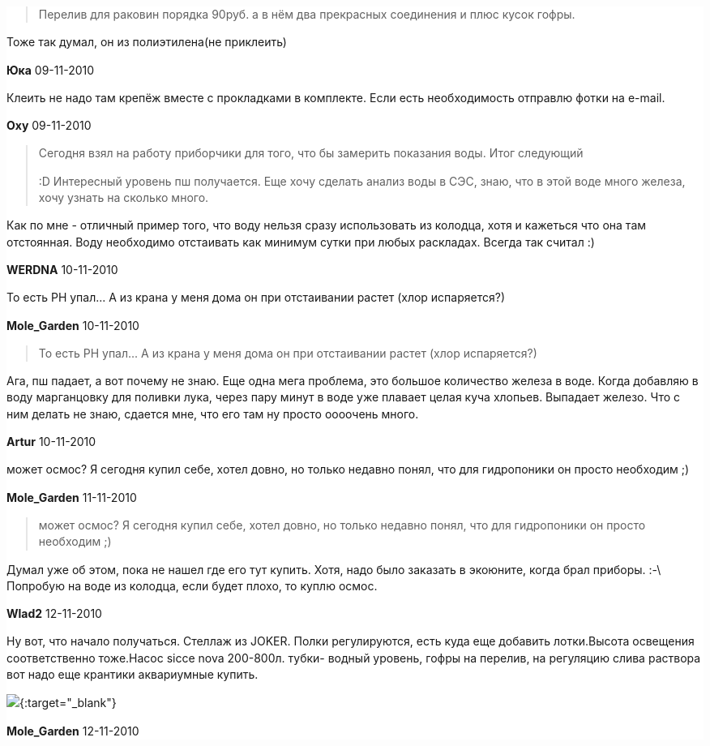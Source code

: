 > Перелив для раковин порядка 90руб. а в нём два прекрасных соединения и плюс кусок гофры.

Тоже так думал, он из полиэтилена(не приклеить)


**Юка** 09-11-2010

 Клеить не надо там крепёж вместе с прокладками в комплекте. Если есть необходимость отправлю фотки на e-mail.


**Oxy** 09-11-2010

> Сегодня взял на работу приборчики для того, что бы замерить показания воды. Итог следующий
> 
> :D Интересный уровень пш получается. Еще хочу сделать анализ воды в СЭС, знаю, что в этой воде много железа, хочу узнать на сколько много.

Как по мне - отличный пример того, что воду нельзя сразу использовать из колодца, хотя и кажеться что она там отстоянная. Воду необходимо отстаивать как минимум сутки при любых раскладах. Всегда так считал :)


**WERDNA** 10-11-2010

То есть PH упал... А из крана у меня дома он при отстаивании растет (хлор испаряется?) 


**Mole_Garden** 10-11-2010

> То есть PH упал... А из крана у меня дома он при отстаивании растет (хлор испаряется?)

Ага, пш падает, а вот почему не знаю. Еще одна мега проблема, это большое количество железа в воде. Когда добавляю в воду марганцовку для поливки лука, через пару минут в воде уже плавает целая куча хлопьев. Выпадает железо. Что с ним делать не знаю, сдается мне, что его там ну просто оооочень много.


**Artur** 10-11-2010

может осмос? Я сегодня купил себе, хотел довно, но только недавно понял, что для гидропоники он просто необходим ;)


**Mole_Garden** 11-11-2010

> может осмос? Я сегодня купил себе, хотел довно, но только недавно понял, что для гидропоники он просто необходим ;)

Думал уже об этом, пока не нашел где его тут купить. Хотя, надо было заказать в экоюните, когда брал приборы. :-\ Попробую на воде из колодца, если будет плохо, то куплю осмос. 


**Wlad2** 12-11-2010

Ну вот, что начало получаться. Стеллаж из JOKER. Полки регулируются, есть куда еще добавить лотки.Высота освещения соответственно тоже.Насос sicce nova 200-800л. тубки- водный уровень, гофры на перелив, на регуляцию слива раствора вот надо еще крантики аквариумные купить.

[![](http://s1.postimage.org/1ij3ktnno/image.jpg)](http://s1.postimage.org/1ij3ktnno/image.jpg){:target="_blank"}


**Mole_Garden** 12-11-2010
